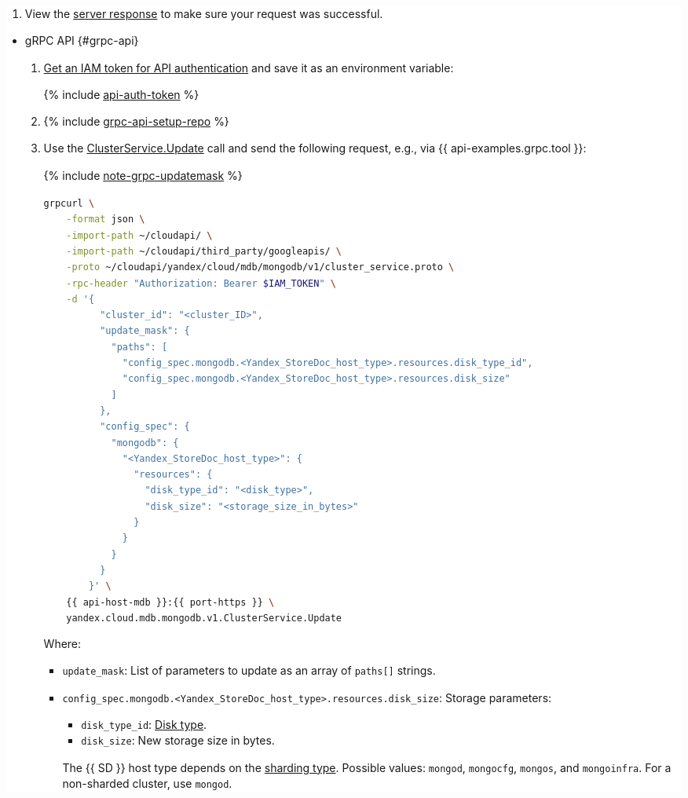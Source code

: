   1. View the [server response](../api-ref/Cluster/update.md#yandex.cloud.operation.Operation) to make sure your request was successful.

- gRPC API {#grpc-api}

  1. [Get an IAM token for API authentication](../api-ref/authentication.md) and save it as an environment variable:

      {% include [api-auth-token](../../_includes/mdb/api-auth-token.md) %}

  1. {% include [grpc-api-setup-repo](../../_includes/mdb/grpc-api-setup-repo.md) %}
  1. Use the [ClusterService.Update](../api-ref/grpc/Cluster/update.md) call and send the following request, e.g., via {{ api-examples.grpc.tool }}:

      {% include [note-grpc-updatemask](../../_includes/note-grpc-api-updatemask.md) %}

      ```bash
      grpcurl \
          -format json \
          -import-path ~/cloudapi/ \
          -import-path ~/cloudapi/third_party/googleapis/ \
          -proto ~/cloudapi/yandex/cloud/mdb/mongodb/v1/cluster_service.proto \
          -rpc-header "Authorization: Bearer $IAM_TOKEN" \
          -d '{
                "cluster_id": "<cluster_ID>",
                "update_mask": {
                  "paths": [
                    "config_spec.mongodb.<Yandex_StoreDoc_host_type>.resources.disk_type_id",
                    "config_spec.mongodb.<Yandex_StoreDoc_host_type>.resources.disk_size"
                  ]
                },
                "config_spec": {
                  "mongodb": {
                    "<Yandex_StoreDoc_host_type>": {
                      "resources": {
                        "disk_type_id": "<disk_type>",
                        "disk_size": "<storage_size_in_bytes>"
                      }
                    }
                  }
                }
              }' \
          {{ api-host-mdb }}:{{ port-https }} \
          yandex.cloud.mdb.mongodb.v1.ClusterService.Update
      ```

      Where:

      * `update_mask`: List of parameters to update as an array of `paths[]` strings.

      * `config_spec.mongodb.<Yandex_StoreDoc_host_type>.resources.disk_size`: Storage parameters:

          * `disk_type_id`: [Disk type](../concepts/storage.md).
          * `disk_size`: New storage size in bytes.

        The {{ SD }} host type depends on the [sharding type](../concepts/sharding.md). Possible values: `mongod`, `mongocfg`, `mongos`, and `mongoinfra`. For a non-sharded cluster, use `mongod`.
